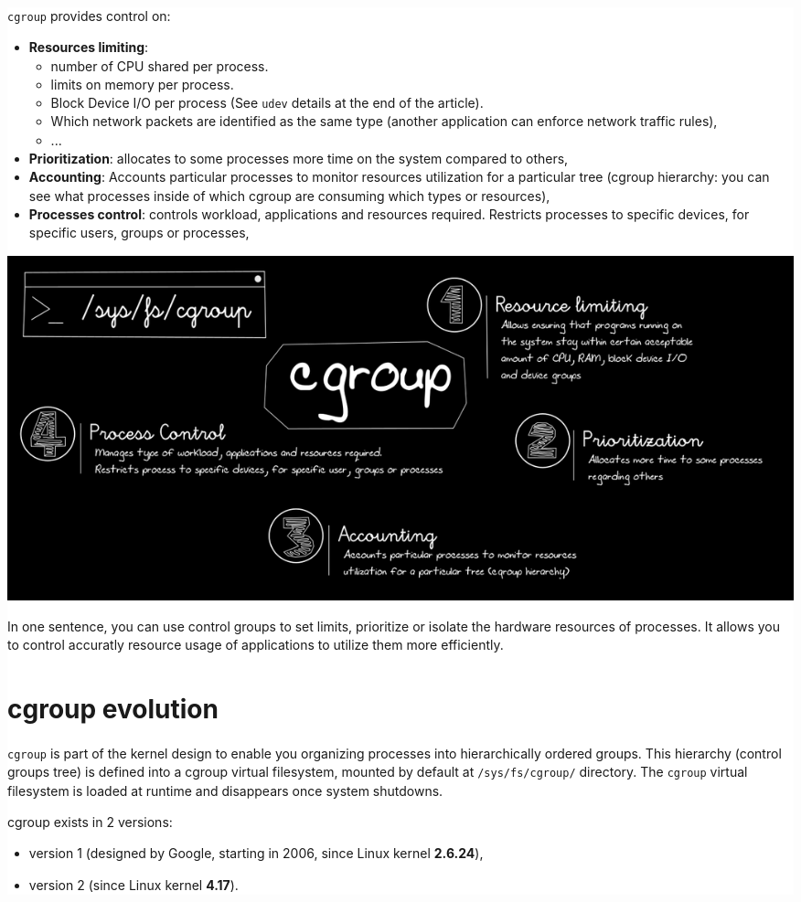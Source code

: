 `cgroup` provides control on:

- **Resources limiting**: 
  - number of CPU shared per process.
  - limits on memory per process.
  - Block Device I/O per process (See `udev` details at the end of the article).
  - Which network packets are identified as the same type (another application can enforce network traffic rules),
  - ...
- **Prioritization**: allocates to some processes more time on the system compared to others,
- **Accounting**: Accounts particular processes to monitor resources utilization for a particular tree (cgroup hierarchy: you can see what processes inside of which cgroup are consuming which types or resources),
- **Processes control**: controls workload, applications and resources required. Restricts processes to specific devices, for specific users, groups or processes,

<img style="width:100%" src="pictures/cgroups/cgroups_main_features.png"/>

In one sentence, you can use control groups to set limits, prioritize or isolate the hardware resources of processes. It allows you to control accuratly resource usage of applications to utilize them more efficiently.

# cgroup evolution

`cgroup` is part of the kernel design to enable you organizing processes into hierarchically ordered groups. This hierarchy (control groups tree) is defined into a cgroup virtual filesystem, mounted by default at `/sys/fs/cgroup/` directory. The `cgroup` virtual filesystem is loaded at runtime and disappears once system shutdowns.

cgroup exists in 2 versions: 

- version 1 (designed by Google, starting in 2006, since Linux kernel **2.6.24**),

- version 2 (since Linux kernel **4.17**).
